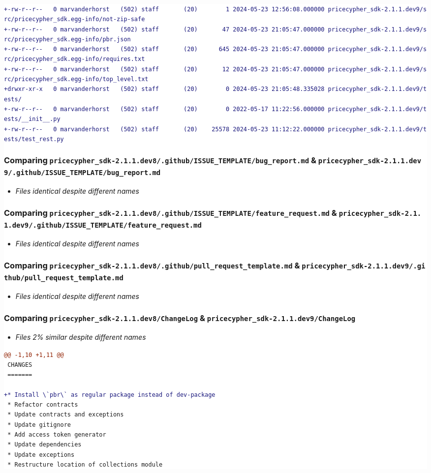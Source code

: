 ```diff
+-rw-r--r--   0 marvanderhorst   (502) staff       (20)        1 2024-05-23 12:56:08.000000 pricecypher_sdk-2.1.1.dev9/src/pricecypher_sdk.egg-info/not-zip-safe
+-rw-r--r--   0 marvanderhorst   (502) staff       (20)       47 2024-05-23 21:05:47.000000 pricecypher_sdk-2.1.1.dev9/src/pricecypher_sdk.egg-info/pbr.json
+-rw-r--r--   0 marvanderhorst   (502) staff       (20)      645 2024-05-23 21:05:47.000000 pricecypher_sdk-2.1.1.dev9/src/pricecypher_sdk.egg-info/requires.txt
+-rw-r--r--   0 marvanderhorst   (502) staff       (20)       12 2024-05-23 21:05:47.000000 pricecypher_sdk-2.1.1.dev9/src/pricecypher_sdk.egg-info/top_level.txt
+drwxr-xr-x   0 marvanderhorst   (502) staff       (20)        0 2024-05-23 21:05:48.335028 pricecypher_sdk-2.1.1.dev9/tests/
+-rw-r--r--   0 marvanderhorst   (502) staff       (20)        0 2022-05-17 11:22:56.000000 pricecypher_sdk-2.1.1.dev9/tests/__init__.py
+-rw-r--r--   0 marvanderhorst   (502) staff       (20)    25578 2024-05-23 11:12:22.000000 pricecypher_sdk-2.1.1.dev9/tests/test_rest.py
```

### Comparing `pricecypher_sdk-2.1.1.dev8/.github/ISSUE_TEMPLATE/bug_report.md` & `pricecypher_sdk-2.1.1.dev9/.github/ISSUE_TEMPLATE/bug_report.md`

 * *Files identical despite different names*

### Comparing `pricecypher_sdk-2.1.1.dev8/.github/ISSUE_TEMPLATE/feature_request.md` & `pricecypher_sdk-2.1.1.dev9/.github/ISSUE_TEMPLATE/feature_request.md`

 * *Files identical despite different names*

### Comparing `pricecypher_sdk-2.1.1.dev8/.github/pull_request_template.md` & `pricecypher_sdk-2.1.1.dev9/.github/pull_request_template.md`

 * *Files identical despite different names*

### Comparing `pricecypher_sdk-2.1.1.dev8/ChangeLog` & `pricecypher_sdk-2.1.1.dev9/ChangeLog`

 * *Files 2% similar despite different names*

```diff
@@ -1,10 +1,11 @@
 CHANGES
 =======
 
+* Install \`pbr\` as regular package instead of dev-package
 * Refactor contracts
 * Update contracts and exceptions
 * Update gitignore
 * Add access token generator
 * Update dependencies
 * Update exceptions
 * Restructure location of collections module
```
